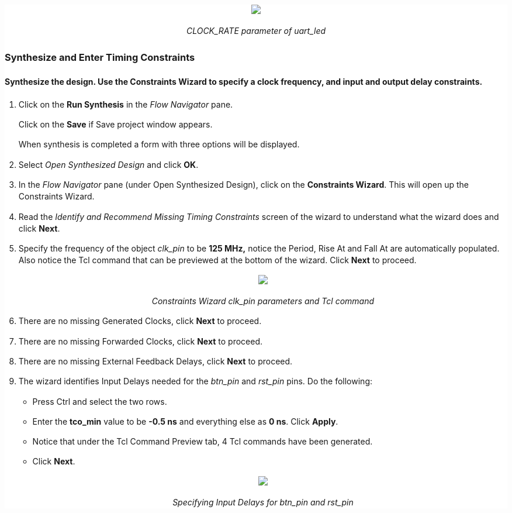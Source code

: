    <p align="center">
   <img src ="./images/lab5/Fig14.png">
   </p>
   <p align = "center">
   <i>CLOCK_RATE parameter of uart_led</i>
   </p>

### Synthesize and Enter Timing Constraints

#### Synthesize the design. Use the Constraints Wizard to specify a clock frequency, and input and output delay constraints.

1. Click on the **Run Synthesis** in the *Flow Navigator* pane.

   Click on the **Save** if Save project window appears.

   When synthesis is completed a form with three options will be displayed.

2. Select *Open Synthesized Design* and click **OK**.

3. In the *Flow Navigator* pane (under Open Synthesized Design), click on the **Constraints Wizard**. This will open up the Constraints Wizard.

4. Read the *Identify and Recommend Missing Timing Constraints* screen of the wizard to understand what the wizard does and click **Next**.

5. Specify the frequency of the object *clk\_pin* to be **125 MHz,** notice the Period, Rise At and Fall At are automatically populated. Also notice the Tcl command that can be previewed at the bottom of the wizard. Click **Next** to proceed.

   <p align="center">
   <img src ="./images/lab5/Fig15.png">
   </p>
   <p align = "center">
   <i>Constraints Wizard clk_pin parameters and Tcl command</i>
   </p>

6. There are no missing Generated Clocks, click **Next** to proceed.

7. There are no missing Forwarded Clocks, click **Next** to proceed.

8. There are no missing External Feedback Delays, click **Next** to proceed.

9. The wizard identifies Input Delays needed for the *btn\_pin* and *rst\_pin* pins. Do the following:

   - Press Ctrl and select the two rows.

   - Enter the **tco\_min** value to be **-0.5 ns** and everything else as **0 ns**. Click **Apply**.

   - Notice that under the Tcl Command Preview tab, 4 Tcl commands have been generated.

   - Click **Next**.

   <p align="center">
   <img src ="./images/lab5/Fig16.png">
   </p>
   <p align = "center">
   <i>Specifying Input Delays for btn_pin and rst_pin</i>
   </p>

